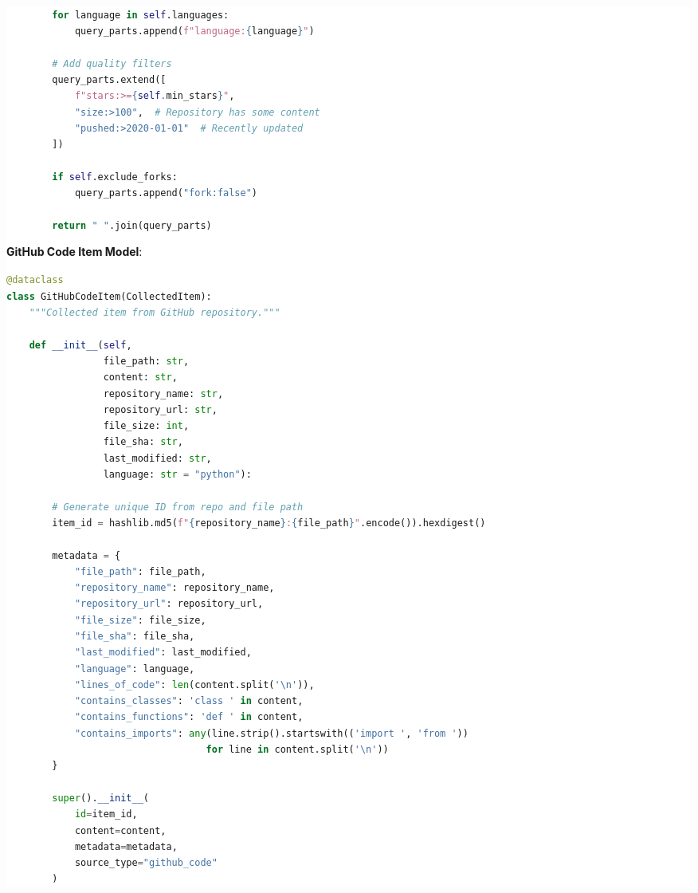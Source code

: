 ```python
        for language in self.languages:
            query_parts.append(f"language:{language}")
        
        # Add quality filters
        query_parts.extend([
            f"stars:>={self.min_stars}",
            "size:>100",  # Repository has some content
            "pushed:>2020-01-01"  # Recently updated
        ])
        
        if self.exclude_forks:
            query_parts.append("fork:false")
        
        return " ".join(query_parts)
```

**GitHub Code Item Model**:
```python
@dataclass
class GitHubCodeItem(CollectedItem):
    """Collected item from GitHub repository."""
    
    def __init__(self, 
                 file_path: str,
                 content: str, 
                 repository_name: str,
                 repository_url: str,
                 file_size: int,
                 file_sha: str,
                 last_modified: str,
                 language: str = "python"):
        
        # Generate unique ID from repo and file path
        item_id = hashlib.md5(f"{repository_name}:{file_path}".encode()).hexdigest()
        
        metadata = {
            "file_path": file_path,
            "repository_name": repository_name,
            "repository_url": repository_url,
            "file_size": file_size,
            "file_sha": file_sha,
            "last_modified": last_modified,
            "language": language,
            "lines_of_code": len(content.split('\n')),
            "contains_classes": 'class ' in content,
            "contains_functions": 'def ' in content,
            "contains_imports": any(line.strip().startswith(('import ', 'from ')) 
                                   for line in content.split('\n'))
        }
        
        super().__init__(
            id=item_id,
            content=content,
            metadata=metadata,
            source_type="github_code"
        )
```
